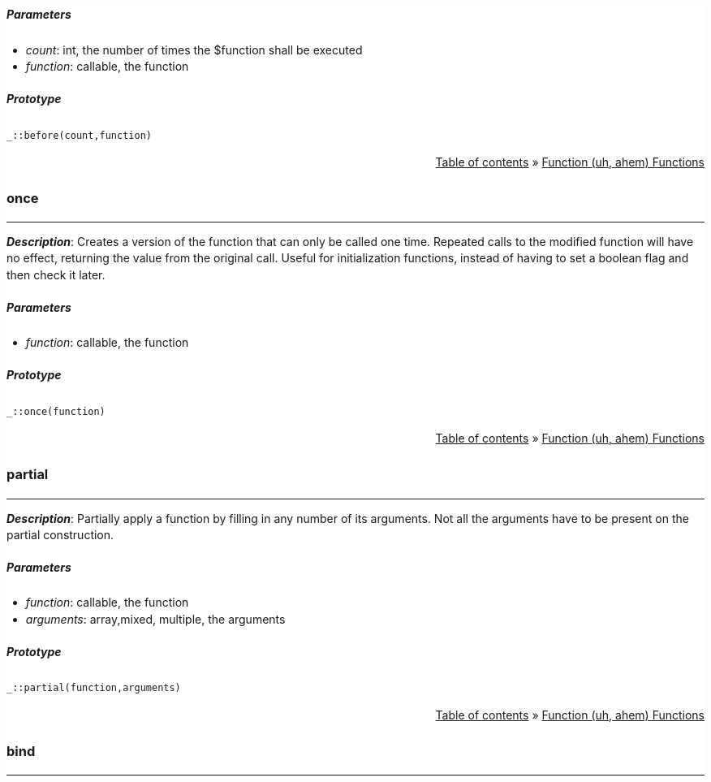 ##### *Parameters*

+ *count*: int, the number of times the $function shall be executed
+ *function*: callable, the function

##### *Prototype*

~~~
_::before(count,function)
~~~

<p align="right"><a href="#table-of-contents">Table of contents</a> &#187; <a href="#function-uh-ahem-functions">Function (uh, ahem) Functions</a></p>

### once
-----

_**Description**_: Creates a version of the function that can only be called one time. Repeated calls to the modified function will have no effect, returning the value from the original call. Useful for initialization functions, instead of having to set a boolean flag and then check it later.

##### *Parameters*

+ *function*: callable, the function

##### *Prototype*

~~~
_::once(function)
~~~

<p align="right"><a href="#table-of-contents">Table of contents</a> &#187; <a href="#function-uh-ahem-functions">Function (uh, ahem) Functions</a></p>

### partial
-----

_**Description**_: Partially apply a function by filling in any number of its arguments. Not all the arguments have to be present on the partial construction.

##### *Parameters*

+ *function*: callable, the function
+ *arguments*: array,mixed, multiple, the arguments

##### *Prototype*

~~~
_::partial(function,arguments)
~~~

<p align="right"><a href="#table-of-contents">Table of contents</a> &#187; <a href="#function-uh-ahem-functions">Function (uh, ahem) Functions</a></p>

### bind
-----
